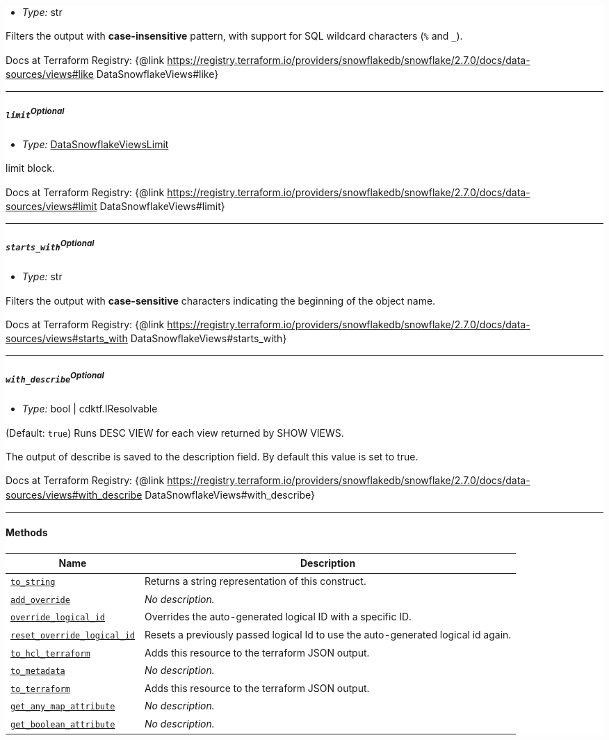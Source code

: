 - *Type:* str

Filters the output with **case-insensitive** pattern, with support for SQL wildcard characters (`%` and `_`).

Docs at Terraform Registry: {@link https://registry.terraform.io/providers/snowflakedb/snowflake/2.7.0/docs/data-sources/views#like DataSnowflakeViews#like}

---

##### `limit`<sup>Optional</sup> <a name="limit" id="@cdktf/provider-snowflake.dataSnowflakeViews.DataSnowflakeViews.Initializer.parameter.limit"></a>

- *Type:* <a href="#@cdktf/provider-snowflake.dataSnowflakeViews.DataSnowflakeViewsLimit">DataSnowflakeViewsLimit</a>

limit block.

Docs at Terraform Registry: {@link https://registry.terraform.io/providers/snowflakedb/snowflake/2.7.0/docs/data-sources/views#limit DataSnowflakeViews#limit}

---

##### `starts_with`<sup>Optional</sup> <a name="starts_with" id="@cdktf/provider-snowflake.dataSnowflakeViews.DataSnowflakeViews.Initializer.parameter.startsWith"></a>

- *Type:* str

Filters the output with **case-sensitive** characters indicating the beginning of the object name.

Docs at Terraform Registry: {@link https://registry.terraform.io/providers/snowflakedb/snowflake/2.7.0/docs/data-sources/views#starts_with DataSnowflakeViews#starts_with}

---

##### `with_describe`<sup>Optional</sup> <a name="with_describe" id="@cdktf/provider-snowflake.dataSnowflakeViews.DataSnowflakeViews.Initializer.parameter.withDescribe"></a>

- *Type:* bool | cdktf.IResolvable

(Default: `true`) Runs DESC VIEW for each view returned by SHOW VIEWS.

The output of describe is saved to the description field. By default this value is set to true.

Docs at Terraform Registry: {@link https://registry.terraform.io/providers/snowflakedb/snowflake/2.7.0/docs/data-sources/views#with_describe DataSnowflakeViews#with_describe}

---

#### Methods <a name="Methods" id="Methods"></a>

| **Name** | **Description** |
| --- | --- |
| <code><a href="#@cdktf/provider-snowflake.dataSnowflakeViews.DataSnowflakeViews.toString">to_string</a></code> | Returns a string representation of this construct. |
| <code><a href="#@cdktf/provider-snowflake.dataSnowflakeViews.DataSnowflakeViews.addOverride">add_override</a></code> | *No description.* |
| <code><a href="#@cdktf/provider-snowflake.dataSnowflakeViews.DataSnowflakeViews.overrideLogicalId">override_logical_id</a></code> | Overrides the auto-generated logical ID with a specific ID. |
| <code><a href="#@cdktf/provider-snowflake.dataSnowflakeViews.DataSnowflakeViews.resetOverrideLogicalId">reset_override_logical_id</a></code> | Resets a previously passed logical Id to use the auto-generated logical id again. |
| <code><a href="#@cdktf/provider-snowflake.dataSnowflakeViews.DataSnowflakeViews.toHclTerraform">to_hcl_terraform</a></code> | Adds this resource to the terraform JSON output. |
| <code><a href="#@cdktf/provider-snowflake.dataSnowflakeViews.DataSnowflakeViews.toMetadata">to_metadata</a></code> | *No description.* |
| <code><a href="#@cdktf/provider-snowflake.dataSnowflakeViews.DataSnowflakeViews.toTerraform">to_terraform</a></code> | Adds this resource to the terraform JSON output. |
| <code><a href="#@cdktf/provider-snowflake.dataSnowflakeViews.DataSnowflakeViews.getAnyMapAttribute">get_any_map_attribute</a></code> | *No description.* |
| <code><a href="#@cdktf/provider-snowflake.dataSnowflakeViews.DataSnowflakeViews.getBooleanAttribute">get_boolean_attribute</a></code> | *No description.* |